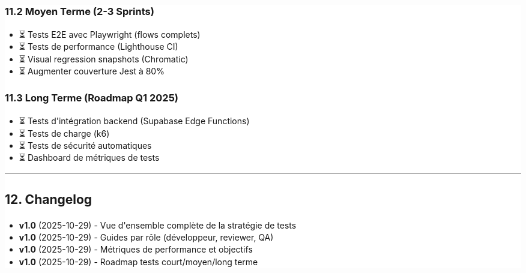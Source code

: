 ### 11.2 Moyen Terme (2-3 Sprints)

- ⏳ Tests E2E avec Playwright (flows complets)
- ⏳ Tests de performance (Lighthouse CI)
- ⏳ Visual regression snapshots (Chromatic)
- ⏳ Augmenter couverture Jest à 80%

### 11.3 Long Terme (Roadmap Q1 2025)

- ⏳ Tests d'intégration backend (Supabase Edge Functions)
- ⏳ Tests de charge (k6)
- ⏳ Tests de sécurité automatiques
- ⏳ Dashboard de métriques de tests

---

## 12. Changelog

- **v1.0** (2025-10-29) - Vue d'ensemble complète de la stratégie de tests
- **v1.0** (2025-10-29) - Guides par rôle (développeur, reviewer, QA)
- **v1.0** (2025-10-29) - Métriques de performance et objectifs
- **v1.0** (2025-10-29) - Roadmap tests court/moyen/long terme
